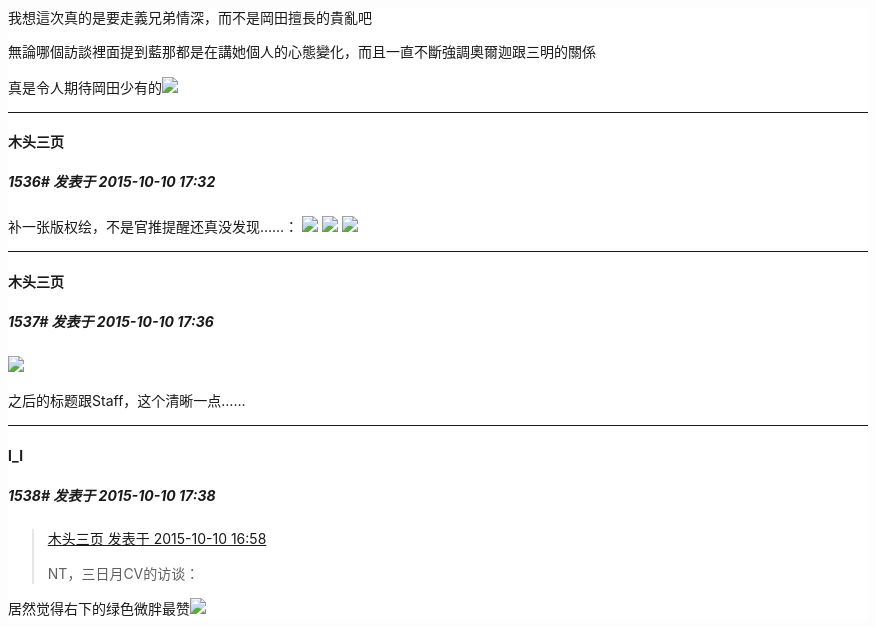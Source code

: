 
我想這次真的是要走義兄弟情深，而不是岡田擅長的貴亂吧

無論哪個訪談裡面提到藍那都是在講她個人的心態變化，而且一直不斷強調奧爾迦跟三明的關係

真是令人期待岡田少有的<img src="https://static.saraba1st.com/image/smiley/face/94.jpg" referrerpolicy="no-referrer">







*****

####  木头三页  
##### 1536#       发表于 2015-10-10 17:32




补一张版权绘，不是官推提醒还真没发现……：
<img src="http://ww4.sinaimg.cn/large/dac071c3jw1eww66qgy0hj21cm1r3kjl.jpg" referrerpolicy="no-referrer">
<img src="http://ww3.sinaimg.cn/large/dac071c3jw1eww66rynf8j21cm1r3hdt.jpg" referrerpolicy="no-referrer">
<img src="http://ww4.sinaimg.cn/large/dac071c3jw1eww65fo2k7j21kw11ckh0.jpg" referrerpolicy="no-referrer">







*****

####  木头三页  
##### 1537#       发表于 2015-10-10 17:36



<img src="http://ww4.sinaimg.cn/large/dac071c3jw1eww6aygr9mj21kw2t4e1p.jpg" referrerpolicy="no-referrer">

之后的标题跟Staff，这个清晰一点……







*****

####  l_l  
##### 1538#       发表于 2015-10-10 17:38



<blockquote><a href="httphttps://bbs.saraba1st.com/2b/forum.php?mod=redirect&amp;goto=findpost&amp;pid=30402751&amp;ptid=1148153" target="_blank">木头三页 发表于 2015-10-10 16:58</a>

NT，三日月CV的访谈：</blockquote>
居然觉得右下的绿色微胖最赞<img src="https://static.saraba1st.com/image/smiley/face/145.gif" referrerpolicy="no-referrer">

